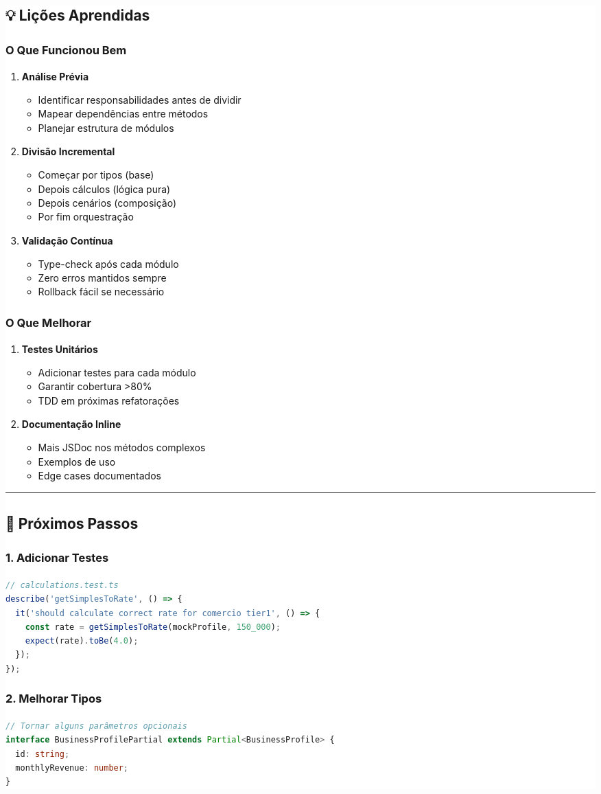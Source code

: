 ## 💡 Lições Aprendidas

### O Que Funcionou Bem

1. **Análise Prévia**
   - Identificar responsabilidades antes de dividir
   - Mapear dependências entre métodos
   - Planejar estrutura de módulos

2. **Divisão Incremental**
   - Começar por tipos (base)
   - Depois cálculos (lógica pura)
   - Depois cenários (composição)
   - Por fim orquestração

3. **Validação Contínua**
   - Type-check após cada módulo
   - Zero erros mantidos sempre
   - Rollback fácil se necessário

### O Que Melhorar

1. **Testes Unitários**
   - Adicionar testes para cada módulo
   - Garantir cobertura >80%
   - TDD em próximas refatorações

2. **Documentação Inline**
   - Mais JSDoc nos métodos complexos
   - Exemplos de uso
   - Edge cases documentados

---

## 🚀 Próximos Passos

### 1. Adicionar Testes

```typescript
// calculations.test.ts
describe('getSimplesToRate', () => {
  it('should calculate correct rate for comercio tier1', () => {
    const rate = getSimplesToRate(mockProfile, 150_000);
    expect(rate).toBe(4.0);
  });
});
```

### 2. Melhorar Tipos

```typescript
// Tornar alguns parâmetros opcionais
interface BusinessProfilePartial extends Partial<BusinessProfile> {
  id: string;
  monthlyRevenue: number;
}
```
